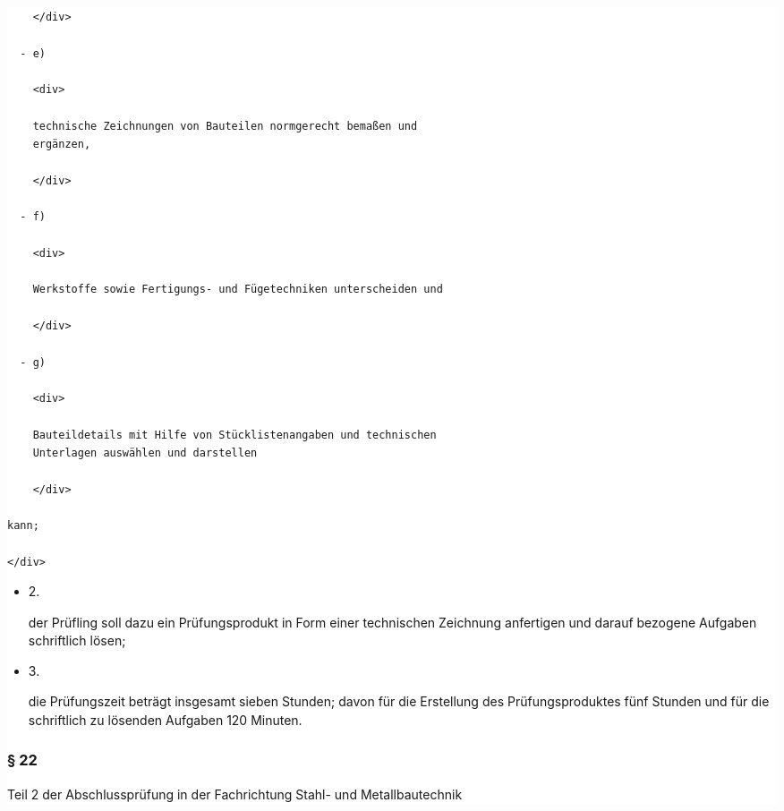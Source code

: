         </div>
    
      - e)
        
        <div>
        
        technische Zeichnungen von Bauteilen normgerecht bemaßen und
        ergänzen,
        
        </div>
    
      - f)
        
        <div>
        
        Werkstoffe sowie Fertigungs- und Fügetechniken unterscheiden und
        
        </div>
    
      - g)
        
        <div>
        
        Bauteildetails mit Hilfe von Stücklistenangaben und technischen
        Unterlagen auswählen und darstellen
        
        </div>
    
    kann;
    
    </div>

  - 2\.
    
    <div>
    
    der Prüfling soll dazu ein Prüfungsprodukt in Form einer technischen
    Zeichnung anfertigen und darauf bezogene Aufgaben schriftlich lösen;
    
    </div>

  - 3\.
    
    <div>
    
    die Prüfungszeit beträgt insgesamt sieben Stunden; davon für die
    Erstellung des Prüfungsproduktes fünf Stunden und für die
    schriftlich zu lösenden Aufgaben 120 Minuten.
    
    </div>

</div>

</div>

</div>

</div>

<span id="BJNR121500011BJNE002401119.html"></span>

### § 22  
Teil 2 der Abschlussprüfung in der Fachrichtung Stahl- und Metallbautechnik
